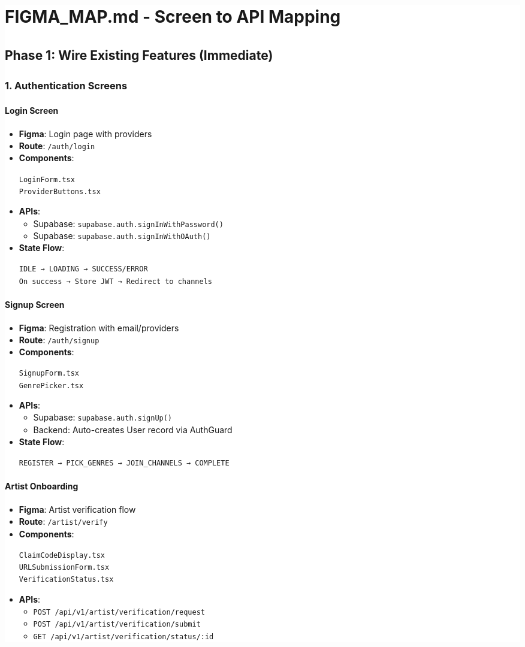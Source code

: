 # FIGMA_MAP.md - Screen to API Mapping

## Phase 1: Wire Existing Features (Immediate)

### 1. Authentication Screens

#### Login Screen
- **Figma**: Login page with providers
- **Route**: `/auth/login`
- **Components**:
  ```tsx
  LoginForm.tsx
  ProviderButtons.tsx
  ```
- **APIs**:
  - Supabase: `supabase.auth.signInWithPassword()`
  - Supabase: `supabase.auth.signInWithOAuth()`
- **State Flow**:
  ```
  IDLE → LOADING → SUCCESS/ERROR
  On success → Store JWT → Redirect to channels
  ```

#### Signup Screen
- **Figma**: Registration with email/providers
- **Route**: `/auth/signup`
- **Components**:
  ```tsx
  SignupForm.tsx
  GenrePicker.tsx
  ```
- **APIs**:
  - Supabase: `supabase.auth.signUp()`
  - Backend: Auto-creates User record via AuthGuard
- **State Flow**:
  ```
  REGISTER → PICK_GENRES → JOIN_CHANNELS → COMPLETE
  ```

#### Artist Onboarding
- **Figma**: Artist verification flow
- **Route**: `/artist/verify`
- **Components**:
  ```tsx
  ClaimCodeDisplay.tsx
  URLSubmissionForm.tsx
  VerificationStatus.tsx
  ```
- **APIs**:
  - `POST /api/v1/artist/verification/request`
  - `POST /api/v1/artist/verification/submit`
  - `GET /api/v1/artist/verification/status/:id`
